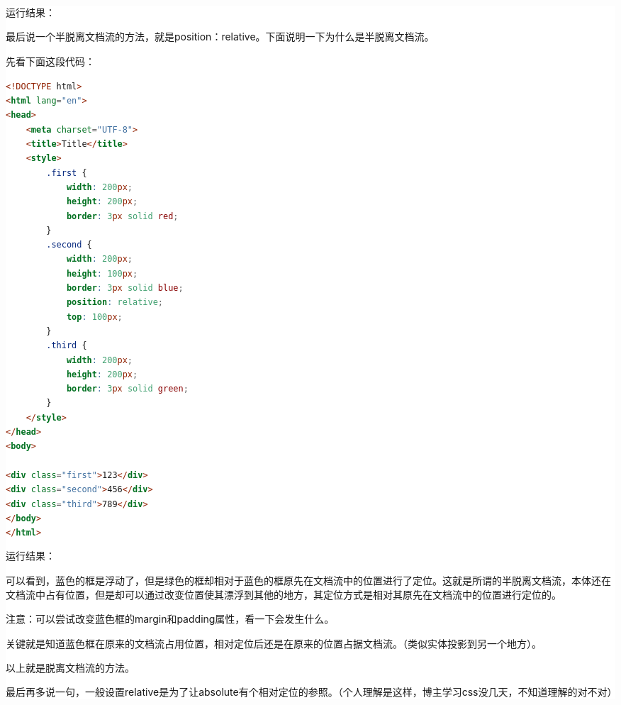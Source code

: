 运行结果：





最后说一个半脱离文档流的方法，就是position：relative。下面说明一下为什么是半脱离文档流。

先看下面这段代码：

```html
<!DOCTYPE html>
<html lang="en">
<head>
    <meta charset="UTF-8">
    <title>Title</title>
    <style>
        .first {
            width: 200px;
            height: 200px;
            border: 3px solid red;
        }
        .second {
            width: 200px;
            height: 100px;
            border: 3px solid blue;
            position: relative;
            top: 100px;
        }
        .third {
            width: 200px;
            height: 200px;
            border: 3px solid green;
        }
    </style>
</head>
<body>

<div class="first">123</div>
<div class="second">456</div>
<div class="third">789</div>
</body>
</html>
```

运行结果：



可以看到，蓝色的框是浮动了，但是绿色的框却相对于蓝色的框原先在文档流中的位置进行了定位。这就是所谓的半脱离文档流，本体还在文档流中占有位置，但是却可以通过改变位置使其漂浮到其他的地方，其定位方式是相对其原先在文档流中的位置进行定位的。

注意：可以尝试改变蓝色框的margin和padding属性，看一下会发生什么。

关键就是知道蓝色框在原来的文档流占用位置，相对定位后还是在原来的位置占据文档流。（类似实体投影到另一个地方）。

以上就是脱离文档流的方法。

最后再多说一句，一般设置relative是为了让absolute有个相对定位的参照。（个人理解是这样，博主学习css没几天，不知道理解的对不对）
